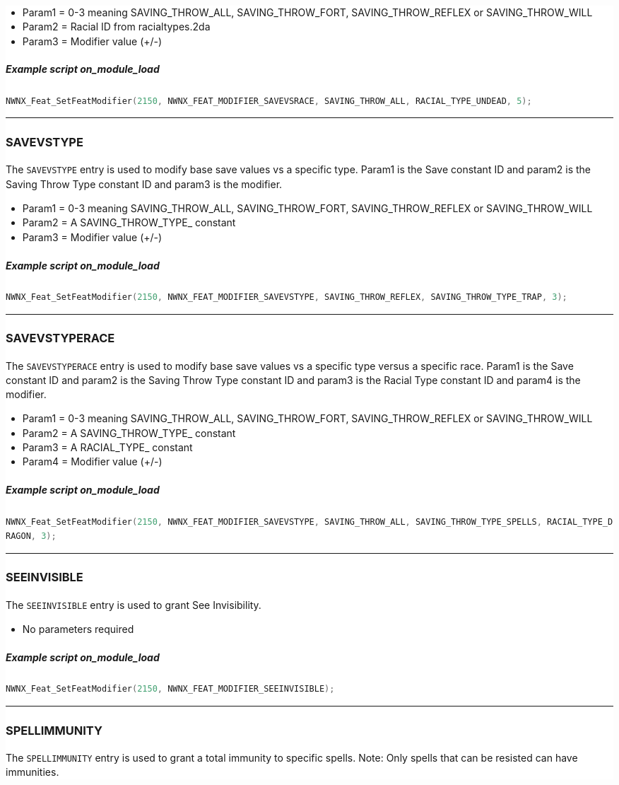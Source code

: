 * Param1 = 0-3 meaning SAVING_THROW_ALL, SAVING_THROW_FORT, SAVING_THROW_REFLEX or SAVING_THROW_WILL
* Param2 = Racial ID from racialtypes.2da
* Param3 = Modifier value (+/-)

##### Example script on_module_load
```c
NWNX_Feat_SetFeatModifier(2150, NWNX_FEAT_MODIFIER_SAVEVSRACE, SAVING_THROW_ALL, RACIAL_TYPE_UNDEAD, 5);
```
***
### SAVEVSTYPE
The `SAVEVSTYPE` entry is used to modify base save values vs a specific type. Param1 is the Save constant ID and param2 is the Saving Throw Type constant ID and param3 is the modifier.

* Param1 = 0-3 meaning SAVING_THROW_ALL, SAVING_THROW_FORT, SAVING_THROW_REFLEX or SAVING_THROW_WILL
* Param2 = A SAVING_THROW_TYPE_ constant
* Param3 = Modifier value (+/-)

##### Example script on_module_load
```c
NWNX_Feat_SetFeatModifier(2150, NWNX_FEAT_MODIFIER_SAVEVSTYPE, SAVING_THROW_REFLEX, SAVING_THROW_TYPE_TRAP, 3);
```
***
### SAVEVSTYPERACE
The `SAVEVSTYPERACE` entry is used to modify base save values vs a specific type versus a specific race. Param1 is the Save constant ID and param2 is the Saving Throw Type constant ID and param3 is the Racial Type constant ID and param4 is the modifier.

* Param1 = 0-3 meaning SAVING_THROW_ALL, SAVING_THROW_FORT, SAVING_THROW_REFLEX or SAVING_THROW_WILL
* Param2 = A SAVING_THROW_TYPE_ constant
* Param3 = A RACIAL_TYPE_ constant
* Param4 = Modifier value (+/-)

##### Example script on_module_load
```c
NWNX_Feat_SetFeatModifier(2150, NWNX_FEAT_MODIFIER_SAVEVSTYPE, SAVING_THROW_ALL, SAVING_THROW_TYPE_SPELLS, RACIAL_TYPE_DRAGON, 3);
```
***
### SEEINVISIBLE
The `SEEINVISIBLE` entry is used to grant See Invisibility.

* No parameters required

##### Example script on_module_load
```c
NWNX_Feat_SetFeatModifier(2150, NWNX_FEAT_MODIFIER_SEEINVISIBLE);
```
***
### SPELLIMMUNITY
The `SPELLIMMUNITY` entry is used to grant a total immunity to specific spells. Note: Only spells that can be resisted can have immunities.
